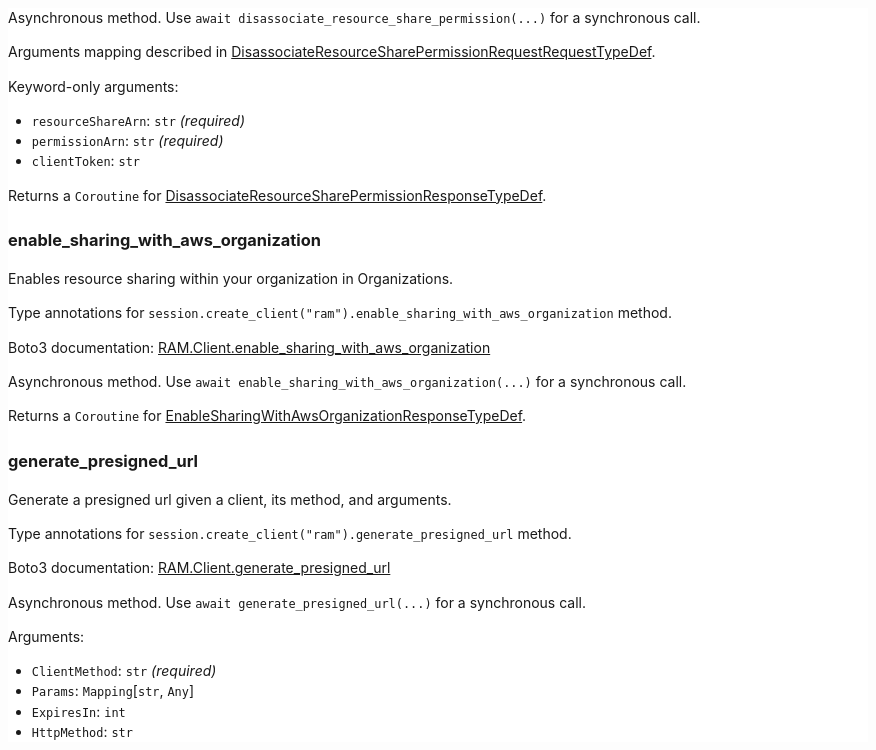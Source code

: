 Asynchronous method. Use `await disassociate_resource_share_permission(...)`
for a synchronous call.

Arguments mapping described in
[DisassociateResourceSharePermissionRequestRequestTypeDef](./type_defs.md#disassociateresourcesharepermissionrequestrequesttypedef).

Keyword-only arguments:

- `resourceShareArn`: `str` *(required)*
- `permissionArn`: `str` *(required)*
- `clientToken`: `str`

Returns a `Coroutine` for
[DisassociateResourceSharePermissionResponseTypeDef](./type_defs.md#disassociateresourcesharepermissionresponsetypedef).

<a id="enable\_sharing\_with\_aws\_organization"></a>

### enable_sharing_with_aws_organization

Enables resource sharing within your organization in Organizations.

Type annotations for
`session.create_client("ram").enable_sharing_with_aws_organization` method.

Boto3 documentation:
[RAM.Client.enable_sharing_with_aws_organization](https://boto3.amazonaws.com/v1/documentation/api/latest/reference/services/ram.html#RAM.Client.enable_sharing_with_aws_organization)

Asynchronous method. Use `await enable_sharing_with_aws_organization(...)` for
a synchronous call.

Returns a `Coroutine` for
[EnableSharingWithAwsOrganizationResponseTypeDef](./type_defs.md#enablesharingwithawsorganizationresponsetypedef).

<a id="generate\_presigned\_url"></a>

### generate_presigned_url

Generate a presigned url given a client, its method, and arguments.

Type annotations for `session.create_client("ram").generate_presigned_url`
method.

Boto3 documentation:
[RAM.Client.generate_presigned_url](https://boto3.amazonaws.com/v1/documentation/api/latest/reference/services/ram.html#RAM.Client.generate_presigned_url)

Asynchronous method. Use `await generate_presigned_url(...)` for a synchronous
call.

Arguments:

- `ClientMethod`: `str` *(required)*
- `Params`: `Mapping`\[`str`, `Any`\]
- `ExpiresIn`: `int`
- `HttpMethod`: `str`
